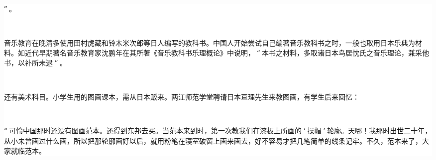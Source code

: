   <span class="s2">
   ”
  </span>
  <span class="s1">
   。
  </span>
 </p>
 <p class="p1">
  <span class="s1">
  </span>
  <br/>
 </p>
 <p class="p2">
  <span class="s1">
   音乐教育在晚清多使用田村虎藏和铃木米次郎等日人编写的教科书。中国人开始尝试自己编著音乐教科书之时，一般也取用日本乐典为材料。如近代早期著名音乐教育家沈鹏年在其所著《音乐教科书乐理概论》中说明，
  </span>
  <span class="s2">
   “
  </span>
  <span class="s1">
   本书之材料，多取诸日本鸟居忱氏之音乐理论，兼采他书，以补所未逮
  </span>
  <span class="s2">
   ”
  </span>
  <span class="s1">
   。
  </span>
 </p>
 <p class="p1">
  <span class="s1">
  </span>
  <br/>
 </p>
 <p class="p2">
  <span class="s1">
   还有美术科目。小学生用的图画课本，需从日本贩来。两江师范学堂聘请日本亘理先生来教图画，有学生后来回忆：
  </span>
 </p>
 <p class="p1">
  <span class="s1">
  </span>
  <br/>
 </p>
 <p class="p2">
  <span class="s2">
   “
  </span>
  <span class="s1">
   可怜中国那时还没有图画范本。还得到东邦去买。当范本来到时，第一次教我们在漆板上所画的
  </span>
  <span class="s2">
   ‘
  </span>
  <span class="s1">
   操帽
  </span>
  <span class="s2">
   ’
  </span>
  <span class="s1">
   轮廓。天哪！我那时出世二十年，从小未曾画过什么画，所以把那轮廓画好以后，就用粉笔在寝室破窗上画来画去，好不容易才把几笔简单的线条记牢。不久，范本来了，大家就临范本。
  </span>
  <span class="s2">